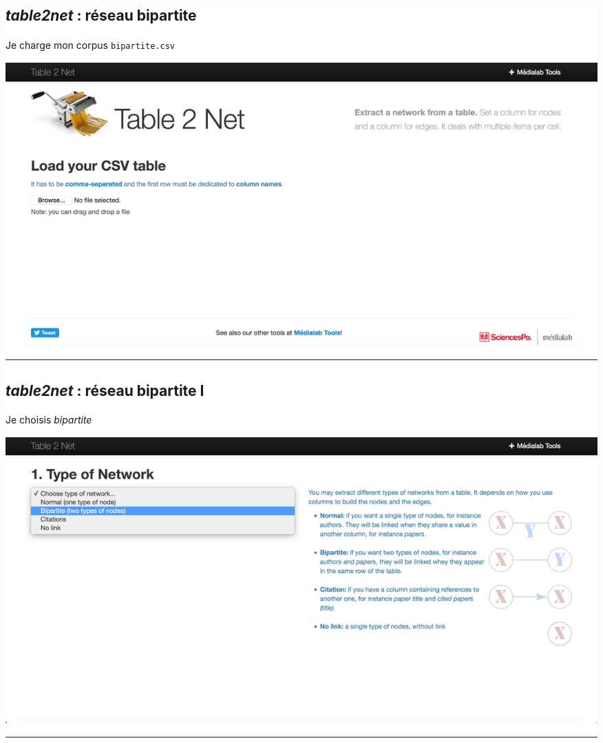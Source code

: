 ## _table2net_ : réseau bipartite

Je charge mon corpus `bipartite.csv`

![100% center](images/bipartite_1.png)


---
## _table2net_ : réseau bipartite I

Je choisis _bipartite_

![100% center](images/bipartite_2.png)

---